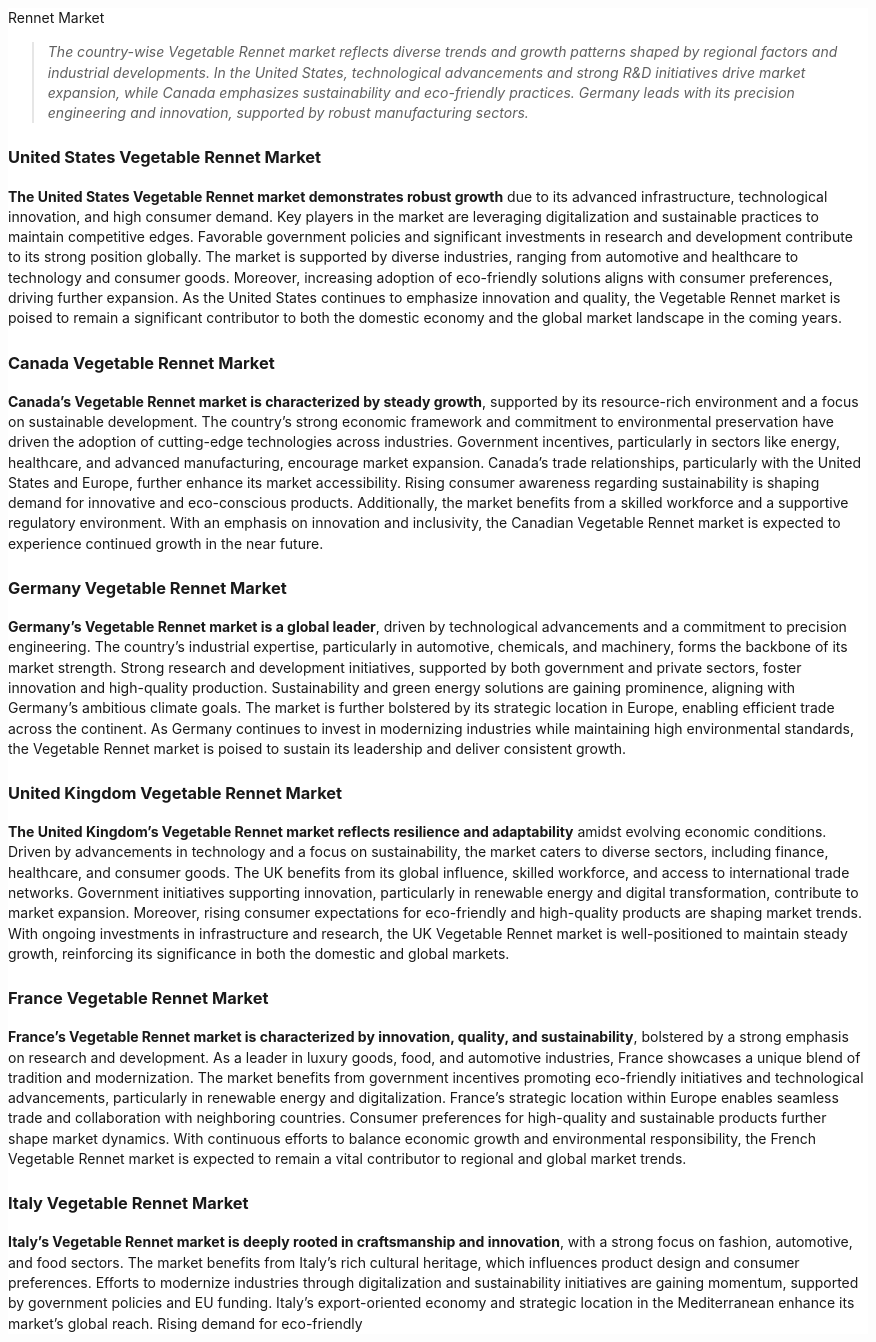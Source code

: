 Rennet Market<br /></span></h1><blockquote><p><em><span class="">The country-wise Vegetable Rennet market reflects diverse trends and growth patterns shaped by regional factors and industrial developments. In the United States, technological advancements and strong R&amp;D initiatives drive market expansion, while Canada emphasizes sustainability and eco-friendly practices. Germany leads with its precision engineering and innovation, supported by robust manufacturing sectors.</span></em></p></blockquote><h3><strong>United States Vegetable Rennet Market</strong></h3><p><strong>The United States Vegetable Rennet market demonstrates robust growth</strong> due to its advanced infrastructure, technological innovation, and high consumer demand. Key players in the market are leveraging digitalization and sustainable practices to maintain competitive edges. Favorable government policies and significant investments in research and development contribute to its strong position globally. The market is supported by diverse industries, ranging from automotive and healthcare to technology and consumer goods. Moreover, increasing adoption of eco-friendly solutions aligns with consumer preferences, driving further expansion. As the United States continues to emphasize innovation and quality, the Vegetable Rennet market is poised to remain a significant contributor to both the domestic economy and the global market landscape in the coming years.</p><h3><strong>Canada Vegetable Rennet Market</strong></h3><p><strong>Canada&rsquo;s Vegetable Rennet market is characterized by steady growth</strong>, supported by its resource-rich environment and a focus on sustainable development. The country&rsquo;s strong economic framework and commitment to environmental preservation have driven the adoption of cutting-edge technologies across industries. Government incentives, particularly in sectors like energy, healthcare, and advanced manufacturing, encourage market expansion. Canada&rsquo;s trade relationships, particularly with the United States and Europe, further enhance its market accessibility. Rising consumer awareness regarding sustainability is shaping demand for innovative and eco-conscious products. Additionally, the market benefits from a skilled workforce and a supportive regulatory environment. With an emphasis on innovation and inclusivity, the Canadian Vegetable Rennet market is expected to experience continued growth in the near future.</p><h3><strong>Germany Vegetable Rennet Market</strong></h3><p><strong>Germany&rsquo;s Vegetable Rennet market is a global leader</strong>, driven by technological advancements and a commitment to precision engineering. The country&rsquo;s industrial expertise, particularly in automotive, chemicals, and machinery, forms the backbone of its market strength. Strong research and development initiatives, supported by both government and private sectors, foster innovation and high-quality production. Sustainability and green energy solutions are gaining prominence, aligning with Germany&rsquo;s ambitious climate goals. The market is further bolstered by its strategic location in Europe, enabling efficient trade across the continent. As Germany continues to invest in modernizing industries while maintaining high environmental standards, the Vegetable Rennet market is poised to sustain its leadership and deliver consistent growth.</p><h3><strong>United Kingdom Vegetable Rennet Market</strong></h3><p><strong>The United Kingdom&rsquo;s Vegetable Rennet market reflects resilience and adaptability</strong> amidst evolving economic conditions. Driven by advancements in technology and a focus on sustainability, the market caters to diverse sectors, including finance, healthcare, and consumer goods. The UK benefits from its global influence, skilled workforce, and access to international trade networks. Government initiatives supporting innovation, particularly in renewable energy and digital transformation, contribute to market expansion. Moreover, rising consumer expectations for eco-friendly and high-quality products are shaping market trends. With ongoing investments in infrastructure and research, the UK Vegetable Rennet market is well-positioned to maintain steady growth, reinforcing its significance in both the domestic and global markets.</p><h3><strong>France Vegetable Rennet Market</strong></h3><p><strong>France&rsquo;s Vegetable Rennet market is characterized by innovation, quality, and sustainability</strong>, bolstered by a strong emphasis on research and development. As a leader in luxury goods, food, and automotive industries, France showcases a unique blend of tradition and modernization. The market benefits from government incentives promoting eco-friendly initiatives and technological advancements, particularly in renewable energy and digitalization. France&rsquo;s strategic location within Europe enables seamless trade and collaboration with neighboring countries. Consumer preferences for high-quality and sustainable products further shape market dynamics. With continuous efforts to balance economic growth and environmental responsibility, the French Vegetable Rennet market is expected to remain a vital contributor to regional and global market trends.</p><h3><strong>Italy Vegetable Rennet Market</strong></h3><p><strong>Italy&rsquo;s Vegetable Rennet market is deeply rooted in craftsmanship and innovation</strong>, with a strong focus on fashion, automotive, and food sectors. The market benefits from Italy&rsquo;s rich cultural heritage, which influences product design and consumer preferences. Efforts to modernize industries through digitalization and sustainability initiatives are gaining momentum, supported by government policies and EU funding. Italy&rsquo;s export-oriented economy and strategic location in the Mediterranean enhance its market&rsquo;s global reach. Rising demand for eco-friendly